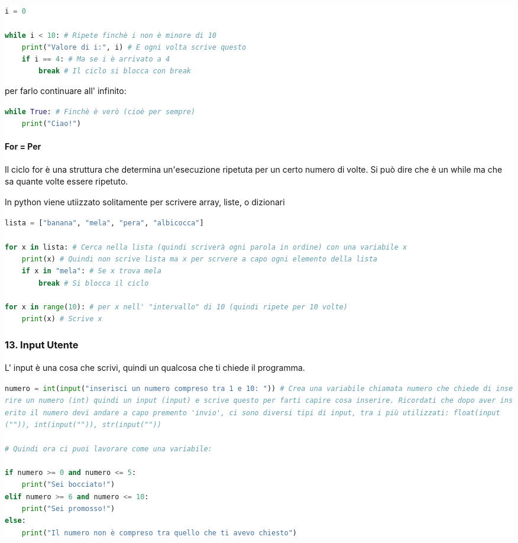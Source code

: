 ```python
i = 0

while i < 10: # Ripete finchè i non è minore di 10
	print("Valore di i:", i) # E ogni volta scrive questo
	if i == 4: # Ma se i è arrivato a 4
		break # Il ciclo si blocca con break
```

per farlo continuare all' infinito:

```python
while True: # Finchè è verò (cioè per sempre)
	print("Ciao!")
```

#### For = Per

Il ciclo for è una struttura che determina un'esecuzione ripetuta per un certo numero di volte. Si può dire che è un while ma che sa quante volte essere ripetuto.

In python viene utiizzato solitamente per scrivere array, liste, o dizionari

```python
lista = ["banana", "mela", "pera", "albicocca"]

for x in lista: # Cerca nella lista (quindi scriverà ogni parola in ordine) con una variabile x
	print(x) # Quindi non scrive lista ma x per scrvere a capo ogni elemento della lista
	if x in "mela": # Se x trova mela
		break # Si blocca il ciclo

for x in range(10): # per x nell' "intervallo" di 10 (quindi ripete per 10 volte)
	print(x) # Scrive x
```

<a name="13"></a>

### 13. Input Utente

L' input è una cosa che scrivi, quindi un qualcosa che ti chiede il programma.

```python
numero = int(input("inserisci un numero compreso tra 1 e 10: ")) # Crea una variabile chiamata numero che chiede di inserire un numero (int) quindi un input (input) e scrive questo per farti capire cosa inserire. Ricordati che dopo aver inserito il numero devi andare a capo premento 'invio', ci sono diversi tipi di input, tra i più utilizzati: float(input("")), int(input("")), str(input(""))

# Quindi ora ci puoi lavorare come una variabile:

if numero >= 0 and numero <= 5:
	print("Sei bocciato!")
elif numero >= 6 and numero <= 10:
	print("Sei promosso!")
else:
	print("Il numero non è compreso tra quello che ti avevo chiesto")
```
